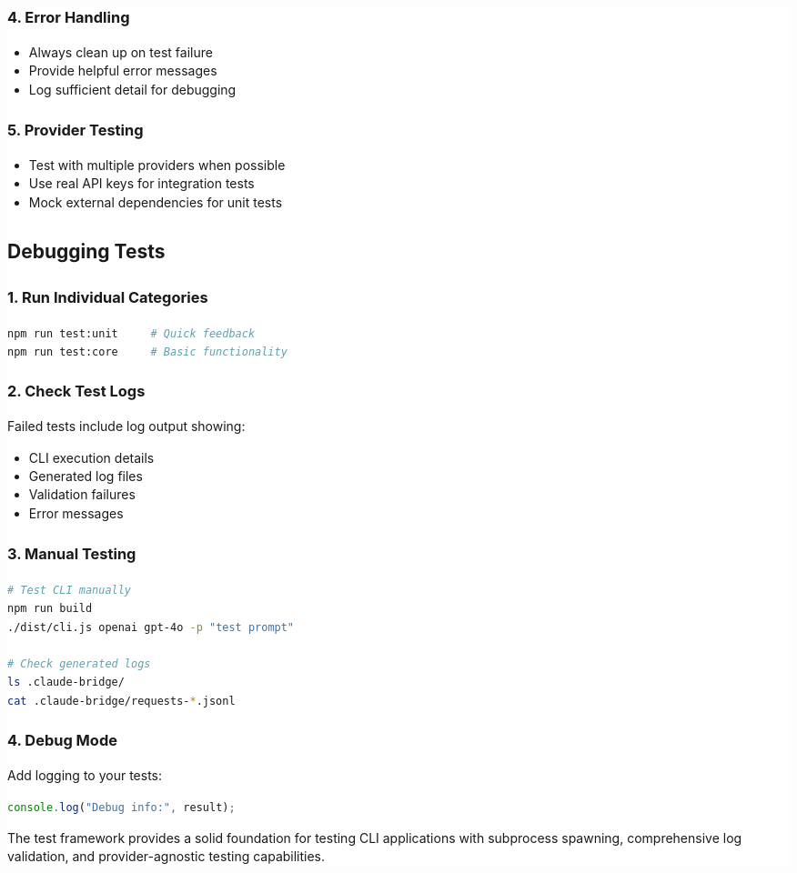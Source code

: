 ### 4. Error Handling

- Always clean up on test failure
- Provide helpful error messages
- Log sufficient detail for debugging

### 5. Provider Testing

- Test with multiple providers when possible
- Use real API keys for integration tests
- Mock external dependencies for unit tests

## Debugging Tests

### 1. Run Individual Categories

```bash
npm run test:unit     # Quick feedback
npm run test:core     # Basic functionality
```

### 2. Check Test Logs

Failed tests include log output showing:

- CLI execution details
- Generated log files
- Validation failures
- Error messages

### 3. Manual Testing

```bash
# Test CLI manually
npm run build
./dist/cli.js openai gpt-4o -p "test prompt"

# Check generated logs
ls .claude-bridge/
cat .claude-bridge/requests-*.jsonl
```

### 4. Debug Mode

Add logging to your tests:

```typescript
console.log("Debug info:", result);
```

The test framework provides a solid foundation for testing CLI applications with subprocess spawning, comprehensive log validation, and provider-agnostic testing capabilities.
